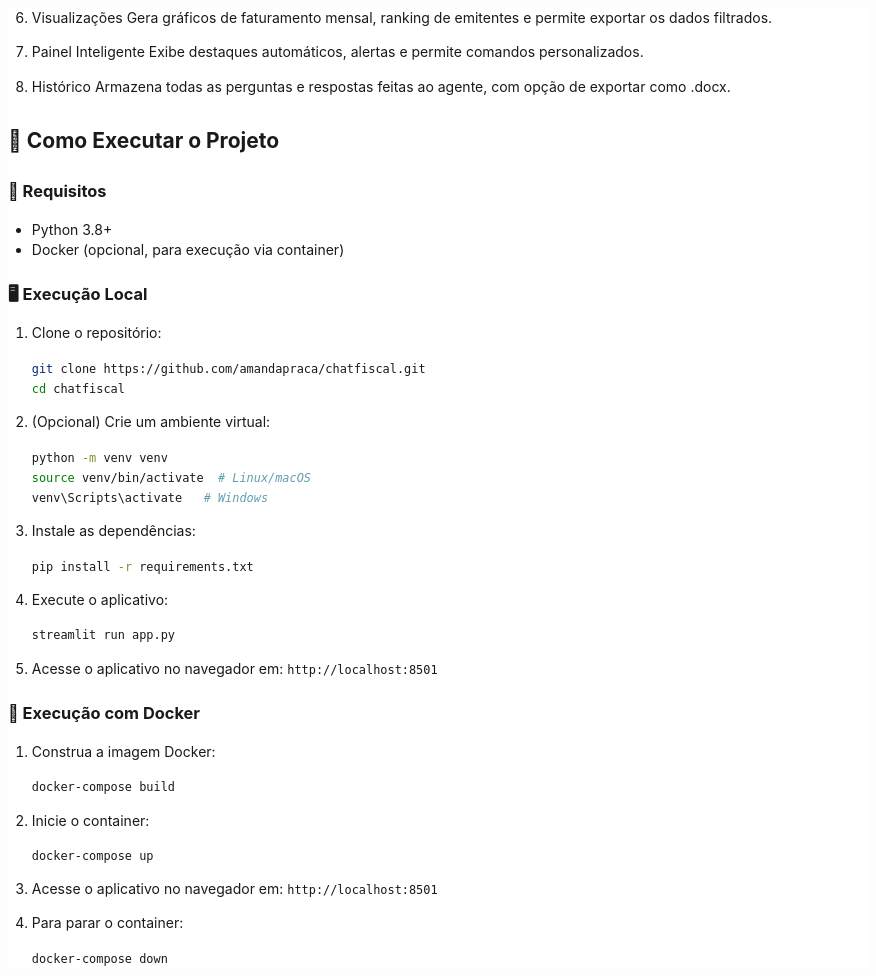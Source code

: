 6.	Visualizações
Gera gráficos de faturamento mensal, ranking de emitentes e permite exportar os dados filtrados.

7.	Painel Inteligente
Exibe destaques automáticos, alertas e permite comandos personalizados.

8.	Histórico
Armazena todas as perguntas e respostas feitas ao agente, com opção de exportar como .docx.

## 🚀 Como Executar o Projeto

### 🔧 Requisitos
- Python 3.8+
- Docker (opcional, para execução via container)

### 🖥️ Execução Local
1. Clone o repositório:
   ```bash
   git clone https://github.com/amandapraca/chatfiscal.git
   cd chatfiscal
   ```

2. (Opcional) Crie um ambiente virtual:
   ```bash
   python -m venv venv
   source venv/bin/activate  # Linux/macOS
   venv\Scripts\activate   # Windows
   ```

3. Instale as dependências:
   ```bash
   pip install -r requirements.txt
   ```

4. Execute o aplicativo:
   ```bash
   streamlit run app.py
   ```

5. Acesse o aplicativo no navegador em: `http://localhost:8501`

### 🐳 Execução com Docker
1. Construa a imagem Docker:
   ```bash
   docker-compose build
   ```

2. Inicie o container:
   ```bash
   docker-compose up
   ```

3. Acesse o aplicativo no navegador em: `http://localhost:8501`

4. Para parar o container:
   ```bash
   docker-compose down
   ```

